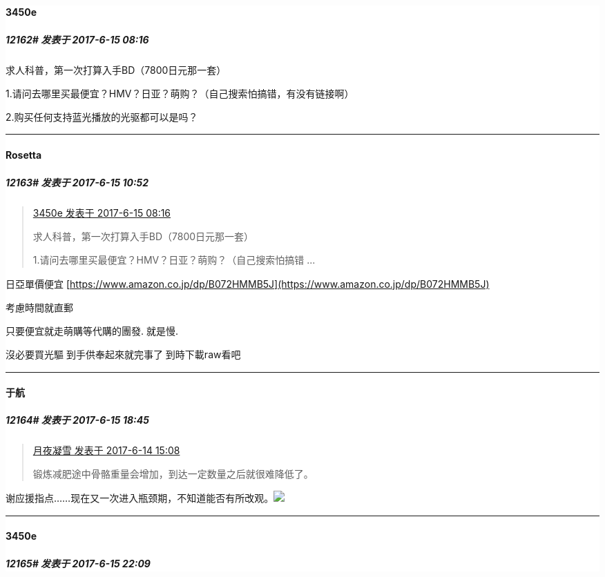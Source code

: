 ####  3450e  
##### 12162#       发表于 2017-6-15 08:16




求人科普，第一次打算入手BD（7800日元那一套）

1.请问去哪里买最便宜？HMV？日亚？萌购？（自己搜索怕搞错，有没有链接啊）

2.购买任何支持蓝光播放的光驱都可以是吗？







*****

####  Rosetta  
##### 12163#       发表于 2017-6-15 10:52



<blockquote><a href="httphttps://bbs.saraba1st.com/2b/forum.php?mod=redirect&amp;goto=findpost&amp;pid=36269195&amp;ptid=1296766" target="_blank">3450e 发表于 2017-6-15 08:16</a>

求人科普，第一次打算入手BD（7800日元那一套）

1.请问去哪里买最便宜？HMV？日亚？萌购？（自己搜索怕搞错 ...</blockquote>
日亞單價便宜 [https://www.amazon.co.jp/dp/B072HMMB5J](https://www.amazon.co.jp/dp/B072HMMB5J)

考慮時間就直郵

只要便宜就走萌購等代購的團發. 就是慢.

沒必要買光驅 到手供奉起來就完事了 到時下載raw看吧







*****

####  于航  
##### 12164#       发表于 2017-6-15 18:45



<blockquote><a href="httphttps://bbs.saraba1st.com/2b/forum.php?mod=redirect&amp;goto=findpost&amp;pid=36262640&amp;ptid=1296766" target="_blank">月夜凝雪 发表于 2017-6-14 15:08</a>

锻炼减肥途中骨骼重量会增加，到达一定数量之后就很难降低了。</blockquote>
谢应援指点……现在又一次进入瓶颈期，不知道能否有所改观。<img src="https://static.saraba1st.com/image/smiley/face2017/017.png" referrerpolicy="no-referrer">







*****

####  3450e  
##### 12165#       发表于 2017-6-15 22:09
